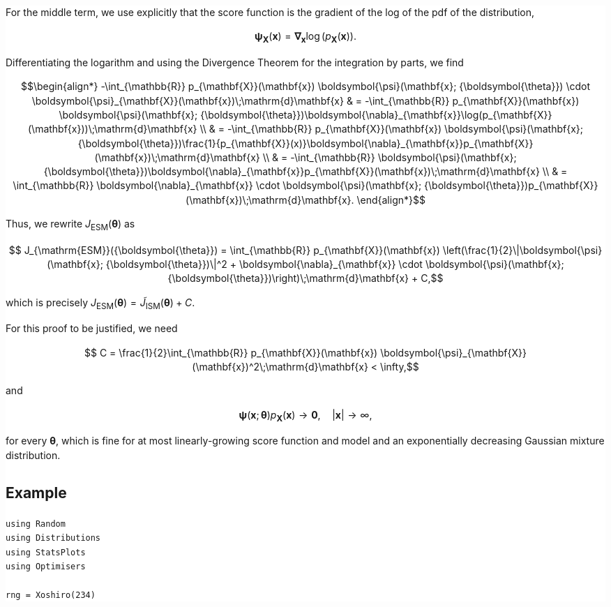 For the middle term, we use explicitly that the score function is the gradient of the log of the pdf of the distribution,
```math
    \boldsymbol{\psi}_{\mathbf{X}}(\mathbf{x}) = \boldsymbol{\nabla}_{\mathbf{x}}\log(p_{\mathbf{X}}(\mathbf{x})).
```
Differentiating the logarithm and using the Divergence Theorem for the integration by parts, we find
```math
\begin{align*}
    -\int_{\mathbb{R}} p_{\mathbf{X}}(\mathbf{x}) \boldsymbol{\psi}(\mathbf{x}; {\boldsymbol{\theta}}) \cdot \boldsymbol{\psi}_{\mathbf{X}}(\mathbf{x})\;\mathrm{d}\mathbf{x} & = -\int_{\mathbb{R}} p_{\mathbf{X}}(\mathbf{x}) \boldsymbol{\psi}(\mathbf{x}; {\boldsymbol{\theta}})\boldsymbol{\nabla}_{\mathbf{x}}\log(p_{\mathbf{X}}(\mathbf{x}))\;\mathrm{d}\mathbf{x} \\
    & = -\int_{\mathbb{R}} p_{\mathbf{X}}(\mathbf{x}) \boldsymbol{\psi}(\mathbf{x}; {\boldsymbol{\theta}})\frac{1}{p_{\mathbf{X}}(x)}\boldsymbol{\nabla}_{\mathbf{x}}p_{\mathbf{X}}(\mathbf{x})\;\mathrm{d}\mathbf{x} \\
    & = -\int_{\mathbb{R}} \boldsymbol{\psi}(\mathbf{x}; {\boldsymbol{\theta}})\boldsymbol{\nabla}_{\mathbf{x}}p_{\mathbf{X}}(\mathbf{x})\;\mathrm{d}\mathbf{x} \\
    & = \int_{\mathbb{R}} \boldsymbol{\nabla}_{\mathbf{x}} \cdot \boldsymbol{\psi}(\mathbf{x}; {\boldsymbol{\theta}})p_{\mathbf{X}}(\mathbf{x})\;\mathrm{d}\mathbf{x}.
\end{align*}
```
Thus, we rewrite $J_{\mathrm{ESM}}({\boldsymbol{\theta}})$ as
```math
    J_{\mathrm{ESM}}({\boldsymbol{\theta}}) = \int_{\mathbb{R}} p_{\mathbf{X}}(\mathbf{x}) \left(\frac{1}{2}\|\boldsymbol{\psi}(\mathbf{x}; {\boldsymbol{\theta}})\|^2 + \boldsymbol{\nabla}_{\mathbf{x}} \cdot \boldsymbol{\psi}(\mathbf{x}; {\boldsymbol{\theta}})\right)\;\mathrm{d}\mathbf{x} + C,
```
which is precisely $J_{\mathrm{ESM}}({\boldsymbol{\theta}}) = {\tilde J}_{\mathrm{ISM}}({\boldsymbol{\theta}}) + C$.

For this proof to be justified, we need
```math
    C = \frac{1}{2}\int_{\mathbb{R}} p_{\mathbf{X}}(\mathbf{x}) \boldsymbol{\psi}_{\mathbf{X}}(\mathbf{x})^2\;\mathrm{d}\mathbf{x} < \infty,
```
and
```math
    \boldsymbol{\psi}(\mathbf{x}; {\boldsymbol{\theta}}) p_{\mathbf{X}}(\mathbf{x}) \rightarrow \mathbf{0}, \quad |\mathbf{x}| \rightarrow \infty,
```
for every ${\boldsymbol{\theta}}$, which is fine for at most linearly-growing score function and model and an exponentially decreasing Gaussian mixture distribution.

## Example

```@setup aaposcorematching
using Random
using Distributions
using StatsPlots
using Optimisers

rng = Xoshiro(234)
```
